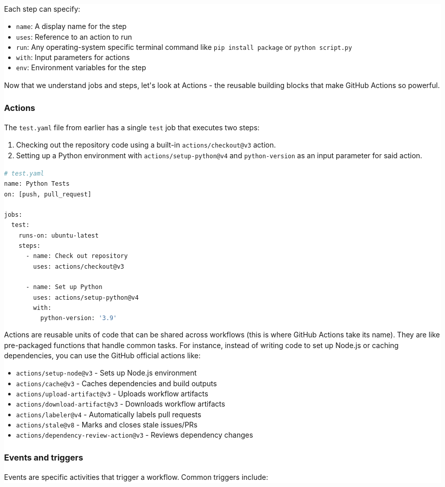 Each step can specify:

- `name`: A display name for the step
- `uses`: Reference to an action to run
- `run`: Any operating-system specific terminal command like `pip install package` or `python script.py`
- `with`: Input parameters for actions
- `env`: Environment variables for the step

Now that we understand jobs and steps, let's look at Actions - the reusable building blocks that make GitHub Actions so powerful.

### Actions

The `test.yaml` file from earlier has a single `test` job that executes two steps:

1. Checking out the repository code using a built-in `actions/checkout@v3` action.
2. Setting up a Python environment with `actions/setup-python@v4` and `python-version` as an input parameter for said action.

```bash
# test.yaml
name: Python Tests
on: [push, pull_request]

jobs:
  test:
    runs-on: ubuntu-latest
    steps:
      - name: Check out repository
        uses: actions/checkout@v3
      
      - name: Set up Python
        uses: actions/setup-python@v4
        with:
          python-version: '3.9'
```

Actions are reusable units of code that can be shared across workflows (this is where GitHub Actions take its name). They are like pre-packaged functions that handle common tasks. For instance, instead of writing code to set up Node.js or caching dependencies, you can use the GitHub official actions like:

- `actions/setup-node@v3` - Sets up Node.js environment
- `actions/cache@v3` - Caches dependencies and build outputs
- `actions/upload-artifact@v3` - Uploads workflow artifacts
- `actions/download-artifact@v3` - Downloads workflow artifacts
- `actions/labeler@v4` - Automatically labels pull requests
- `actions/stale@v8` - Marks and closes stale issues/PRs
- `actions/dependency-review-action@v3` - Reviews dependency changes

### Events and triggers

Events are specific activities that trigger a workflow. Common triggers include:

